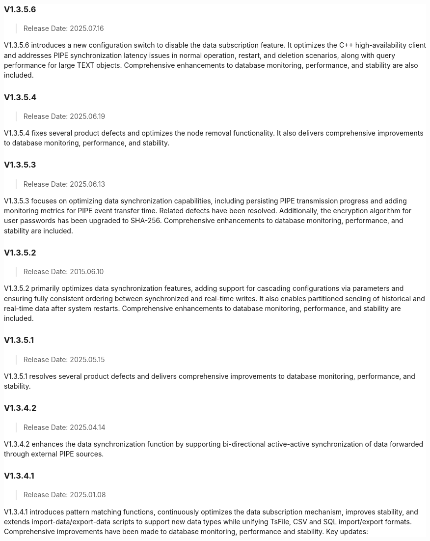 ### V1.3.5.6

> Release Date: 2025.07.16

V1.3.5.6 introduces a new configuration switch to disable the data subscription feature. It optimizes the C++ high-availability client and addresses PIPE synchronization latency issues in normal operation, restart, and deletion scenarios, along with query performance for large TEXT objects. Comprehensive enhancements to database monitoring, performance, and stability are also included.

### V1.3.5.4

> Release Date: 2025.06.19

V1.3.5.4 fixes several product defects and optimizes the node removal functionality. It also delivers comprehensive improvements to database monitoring, performance, and stability.

### V1.3.5.3

> Release Date: 2025.06.13

V1.3.5.3 focuses on optimizing data synchronization capabilities, including persisting PIPE transmission progress and adding monitoring metrics for PIPE event transfer time. Related defects have been resolved. Additionally, the encryption algorithm for user passwords has been upgraded to SHA-256. Comprehensive enhancements to database monitoring, performance, and stability are included.

### V1.3.5.2

> Release Date: 2015.06.10

V1.3.5.2 primarily optimizes data synchronization features, adding support for cascading configurations via parameters and ensuring fully consistent ordering between synchronized and real-time writes. It also enables partitioned sending of historical and real-time data after system restarts. Comprehensive enhancements to database monitoring, performance, and stability are included.

### V1.3.5.1

> Release Date: 2025.05.15

V1.3.5.1 resolves several product defects and delivers comprehensive improvements to database monitoring, performance, and stability.

### V1.3.4.2

> Release Date: 2025.04.14

V1.3.4.2 enhances the data synchronization function by supporting bi-directional active-active synchronization of data forwarded through external PIPE sources.

### V1.3.4.1

> Release Date: 2025.01.08

V1.3.4.1 introduces pattern matching functions, continuously optimizes the data subscription mechanism, improves stability, and extends import-data/export-data scripts to support new data types while unifying TsFile, CSV and SQL import/export formats. Comprehensive improvements have been made to database monitoring, performance and stability. Key updates:
